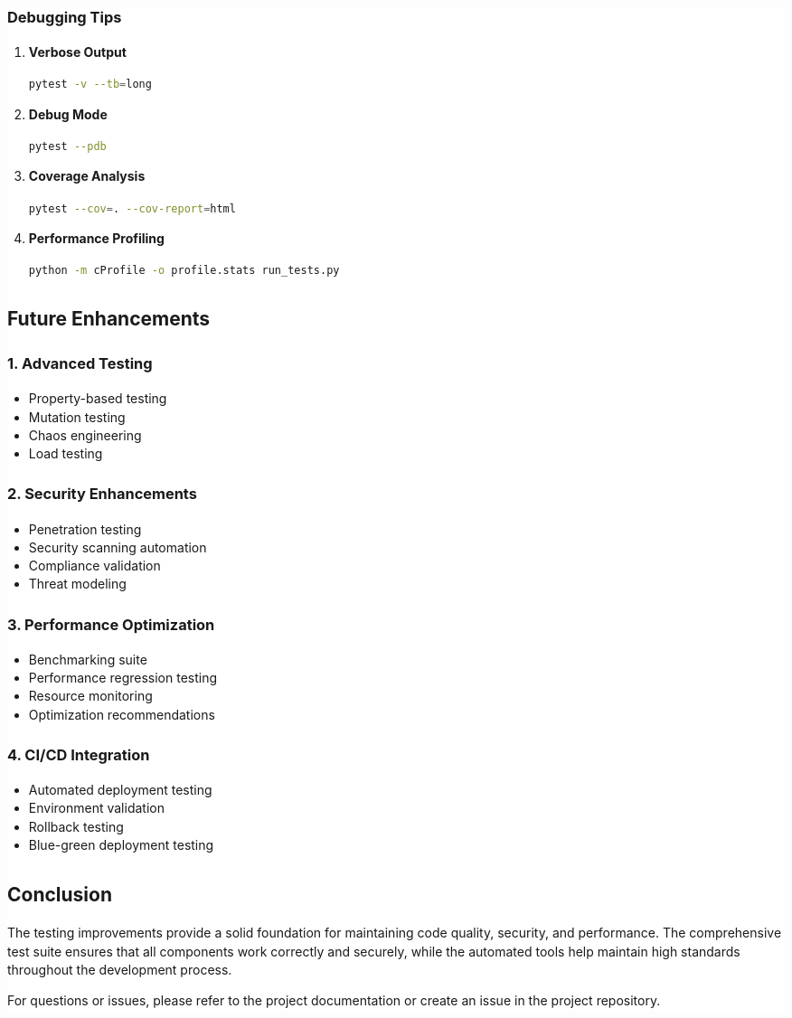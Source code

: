 ### Debugging Tips

1. **Verbose Output**
   ```bash
   pytest -v --tb=long
   ```

2. **Debug Mode**
   ```bash
   pytest --pdb
   ```

3. **Coverage Analysis**
   ```bash
   pytest --cov=. --cov-report=html
   ```

4. **Performance Profiling**
   ```bash
   python -m cProfile -o profile.stats run_tests.py
   ```

## Future Enhancements

### 1. Advanced Testing
- Property-based testing
- Mutation testing
- Chaos engineering
- Load testing

### 2. Security Enhancements
- Penetration testing
- Security scanning automation
- Compliance validation
- Threat modeling

### 3. Performance Optimization
- Benchmarking suite
- Performance regression testing
- Resource monitoring
- Optimization recommendations

### 4. CI/CD Integration
- Automated deployment testing
- Environment validation
- Rollback testing
- Blue-green deployment testing

## Conclusion

The testing improvements provide a solid foundation for maintaining code quality, security, and performance. The comprehensive test suite ensures that all components work correctly and securely, while the automated tools help maintain high standards throughout the development process.

For questions or issues, please refer to the project documentation or create an issue in the project repository. 